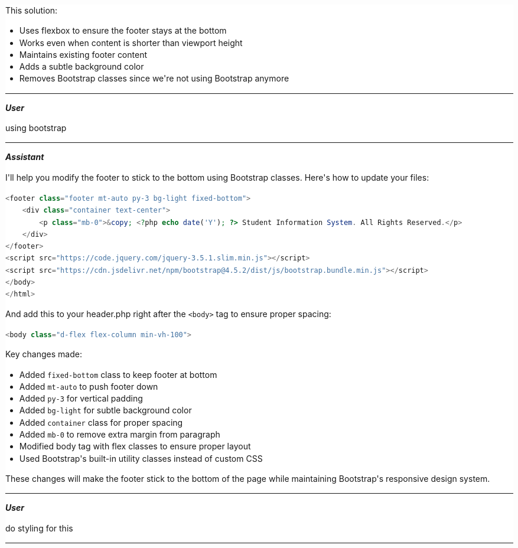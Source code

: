 This solution:
- Uses flexbox to ensure the footer stays at the bottom
- Works even when content is shorter than viewport height
- Maintains existing footer content
- Adds a subtle background color
- Removes Bootstrap classes since we're not using Bootstrap anymore

---

_**User**_

using bootstrap

---

_**Assistant**_

I'll help you modify the footer to stick to the bottom using Bootstrap classes. Here's how to update your files:

````php
<footer class="footer mt-auto py-3 bg-light fixed-bottom">
    <div class="container text-center">
        <p class="mb-0">&copy; <?php echo date('Y'); ?> Student Information System. All Rights Reserved.</p>
    </div>
</footer>
<script src="https://code.jquery.com/jquery-3.5.1.slim.min.js"></script>
<script src="https://cdn.jsdelivr.net/npm/bootstrap@4.5.2/dist/js/bootstrap.bundle.min.js"></script>
</body>
</html>
````

And add this to your header.php right after the `<body>` tag to ensure proper spacing:

````php
<body class="d-flex flex-column min-vh-100">
````

Key changes made:
- Added `fixed-bottom` class to keep footer at bottom
- Added `mt-auto` to push footer down
- Added `py-3` for vertical padding
- Added `bg-light` for subtle background color
- Added `container` class for proper spacing
- Added `mb-0` to remove extra margin from paragraph
- Modified body tag with flex classes to ensure proper layout
- Used Bootstrap's built-in utility classes instead of custom CSS

These changes will make the footer stick to the bottom of the page while maintaining Bootstrap's responsive design system.

---

_**User**_

do styling for this

---